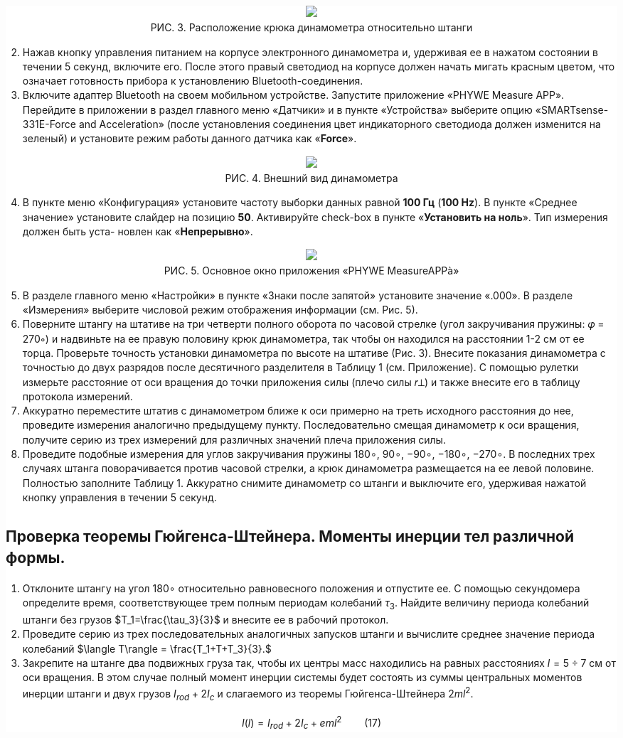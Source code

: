 <div align=center><img src="../pic/Lab1.09-4.png"></div>
<center>РИС. 3. Расположение крюка динамометра относительно штанги</center>

2. Нажав кнопку управления питанием на корпусе электронного динамометра и, удерживая ее в нажатом состоянии в течении 5 секунд, включите его. После этого правый светодиод на корпусе должен начать мигать красным цветом, что означает готовность прибора к установлению Bluetooth-соединения.
3. Включите адаптер Bluetooth на своем мобильном устройстве. Запустите приложение «PHYWE Measure APP». Перейдите в приложении в раздел главного меню «Датчики» и в пункте «Устройства» выберите опцию «SMARTsense-331E-Force and Acceleration» (после установления соединения цвет индикаторного светодиода должен изменится на зеленый) и установите режим работы данного датчика как «**Force**».

<div align=center><img src="../pic/Lab1.09-5.png"></div>
<center>РИС. 4. Внешний вид динамометра</center>

4. В пункте меню «Конфигурация» установите частоту выборки данных равной **100 Гц** (**100 Hz**). В пункте «Среднее значение» установите слайдер на позицию **50**. Активируйте check-box в пункте «**Установить на ноль**». Тип измерения должен быть уста- новлен как «**Непрерывно**».

<div align=center><img src="../pic/Lab1.09-6.png"></div>
<center>РИС. 5. Основное окно приложения «PHYWE MeasureAPPà»</center>

5. В разделе главного меню «Настройки» в пункте «Знаки после запятой» установите значение «.000». В разделе «Измерения» выберите числовой режим отображения информации (см. Рис. 5).
6. Поверните штангу на штативе на три четверти полного оборота по часовой стрелке (угол закручивания пружины: 𝜑 = 270∘) и надвиньте на ее правую половину крюк динамометра, так чтобы он находился на расстоянии 1-2 см от ее торца. Проверьте точность установки динамометра по высоте на штативе (Рис. 3). Внесите показания динамометра с точностью до двух разрядов после десятичного разделителя в Таблицу 1 (см. Приложение). С помощью рулетки измерьте расстояние от оси вращения до точки приложения силы (плечо силы 𝑟⊥) и также внесите его в таблицу протокола измерений.
7. Аккуратно переместите штатив с динамометром ближе к оси примерно на треть исходного расстояния до нее, проведите измерения аналогично предыдущему пункту. Последовательно смещая динамометр к оси вращения, получите серию из трех измерений для различных значений плеча приложения силы.
8. Проведите подобные измерения для углов закручивания пружины 180∘, 90∘, −90∘, −180∘, −270∘. В последних трех случаях штанга поворачивается против часовой стрелки, а крюк динамометра размещается на ее левой половине. Полностью заполните Таблицу 1. Аккуратно снимите динамометр со штанги и выключите его, удерживая нажатой кнопку управления в течении 5 секунд.

## Проверка теоремы Гюйгенса-Штейнера. Моменты инерции тел различной формы.

1. Отклоните штангу на угол 180∘ относительно равновесного положения и отпустите ее. С помощью секундомера определите время, соответствующее трем полным периодам колебаний $\tau_3$. Найдите величину периода колебаний штанги без грузов $T_1=\frac{\tau_3}{3}$ и внесите ее в рабочий протокол.
2. Проведите серию из трех последовательных аналогичных запусков штанги и вычислите среднее значение периода колебаний $\langle T\rangle = \frac{T_1+T+T_3}{3}.$
3. Закрепите на штанге два подвижных груза так, чтобы их центры масс находились на равных расстояниях $l = 5\div7$ см от оси вращения. В этом случае полный момент инерции системы будет состоять из суммы центральных моментов инерции штанги и двух грузов $I_{rod}+2I_c$ и слагаемого из теоремы Гюйгенса-Штейнера $2ml^2$.
   
  $$I(l)=I_{rod}+2I_c+eml^2\qquad(17)$$
  